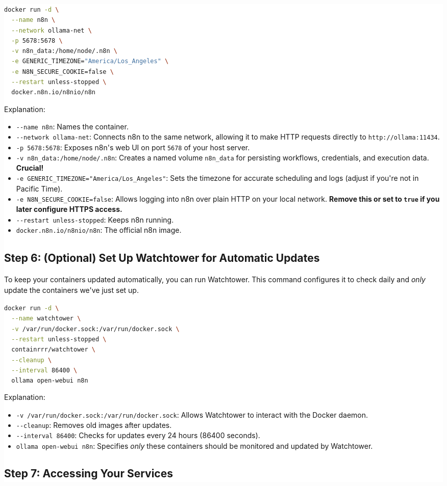 ```bash
docker run -d \
  --name n8n \
  --network ollama-net \
  -p 5678:5678 \
  -v n8n_data:/home/node/.n8n \
  -e GENERIC_TIMEZONE="America/Los_Angeles" \
  -e N8N_SECURE_COOKIE=false \
  --restart unless-stopped \
  docker.n8n.io/n8nio/n8n
```

Explanation:

* `--name n8n`: Names the container.
* `--network ollama-net`: Connects n8n to the same network, allowing it to make HTTP requests directly to `http://ollama:11434`.
* `-p 5678:5678`: Exposes n8n's web UI on port `5678` of your host server.
* `-v n8n_data:/home/node/.n8n`: Creates a named volume `n8n_data` for persisting workflows, credentials, and execution data. **Crucial!**
* `-e GENERIC_TIMEZONE="America/Los_Angeles"`: Sets the timezone for accurate scheduling and logs (adjust if you're not in Pacific Time).
* `-e N8N_SECURE_COOKIE=false`: Allows logging into n8n over plain HTTP on your local network. **Remove this or set to `true` if you later configure HTTPS access.**
* `--restart unless-stopped`: Keeps n8n running.
* `docker.n8n.io/n8nio/n8n`: The official n8n image.

## Step 6: (Optional) Set Up Watchtower for Automatic Updates

To keep your containers updated automatically, you can run Watchtower. This command configures it to check daily and *only* update the containers we've just set up.

```bash
docker run -d \
  --name watchtower \
  -v /var/run/docker.sock:/var/run/docker.sock \
  --restart unless-stopped \
  containrrr/watchtower \
  --cleanup \
  --interval 86400 \
  ollama open-webui n8n
```

Explanation:

* `-v /var/run/docker.sock:/var/run/docker.sock`: Allows Watchtower to interact with the Docker daemon.
* `--cleanup`: Removes old images after updates.
* `--interval 86400`: Checks for updates every 24 hours (86400 seconds).
* `ollama open-webui n8n`: Specifies *only* these containers should be monitored and updated by Watchtower.

## Step 7: Accessing Your Services
